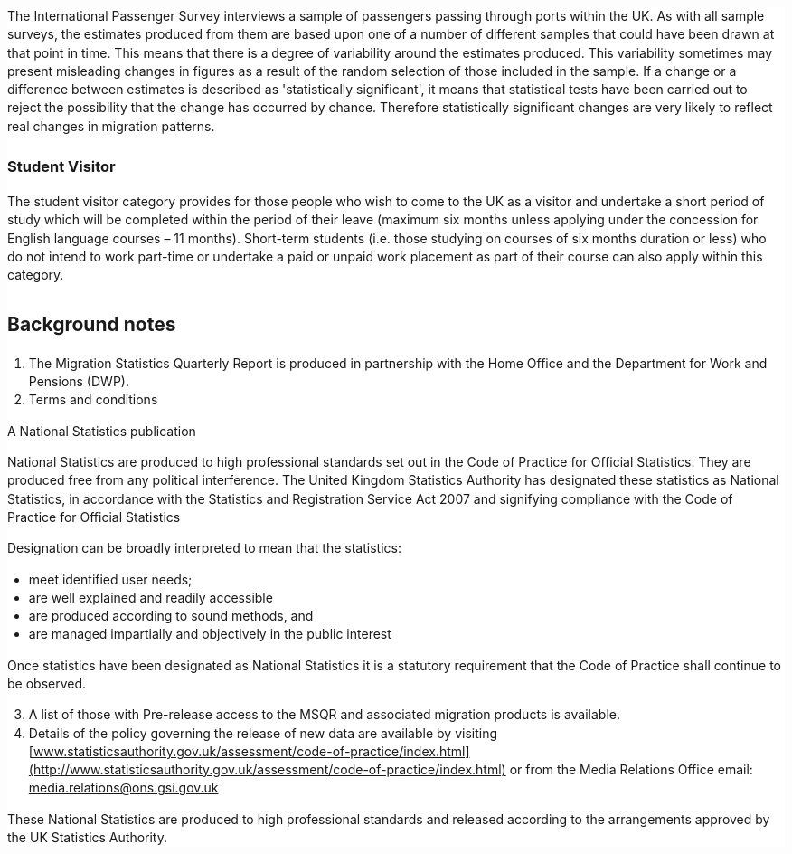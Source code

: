 The International Passenger Survey interviews a sample of passengers passing through ports within the UK. As with all sample surveys, the estimates produced from them are based upon one of a number of different samples that could have been drawn at that point in time. This means that there is a degree of variability around the estimates produced. This variability sometimes may present misleading changes in figures as a result of the random selection of those included in the sample. If a change or a difference between estimates is described as 'statistically significant', it means that statistical tests have been carried out to reject the possibility that the change has occurred by chance. Therefore statistically significant changes are very likely to reflect real changes in migration patterns.

### Student Visitor

The student visitor category provides for those people who wish to come to the UK as a visitor and undertake a short period of study which will be completed within the period of their leave (maximum six months unless applying under the concession for English language courses – 11 months). Short-term students (i.e. those studying on courses of six months duration or less) who do not intend to work part-time or undertake a paid or unpaid work placement as part of their course can also apply within this category.

## Background notes
1. The Migration Statistics Quarterly Report is produced in partnership with the Home Office and the Department for Work and Pensions (DWP).
2. Terms and conditions

A National Statistics publication

National Statistics are produced to high professional standards set out in the Code of Practice for Official Statistics. They are produced free from any political interference. The United Kingdom Statistics Authority has designated these statistics as National Statistics, in accordance with the Statistics and Registration Service Act 2007 and signifying compliance with the Code of Practice for Official Statistics

Designation can be broadly interpreted to mean that the statistics:

- meet identified user needs;
- are well explained and readily accessible
- are produced according to sound methods, and
- are managed impartially and objectively in the public interest

Once statistics have been designated as National Statistics it is a statutory requirement that the Code of Practice shall continue to be observed.

3. A list of those with Pre-release access to the MSQR and associated migration products is available.
4. Details of the policy governing the release of new data are available by visiting [www.statisticsauthority.gov.uk/assessment/code-of-practice/index.html](http://www.statisticsauthority.gov.uk/assessment/code-of-practice/index.html) or from the Media Relations Office email: <media.relations@ons.gsi.gov.uk>

These National Statistics are produced to high professional standards and released according to the arrangements approved by the UK Statistics Authority.